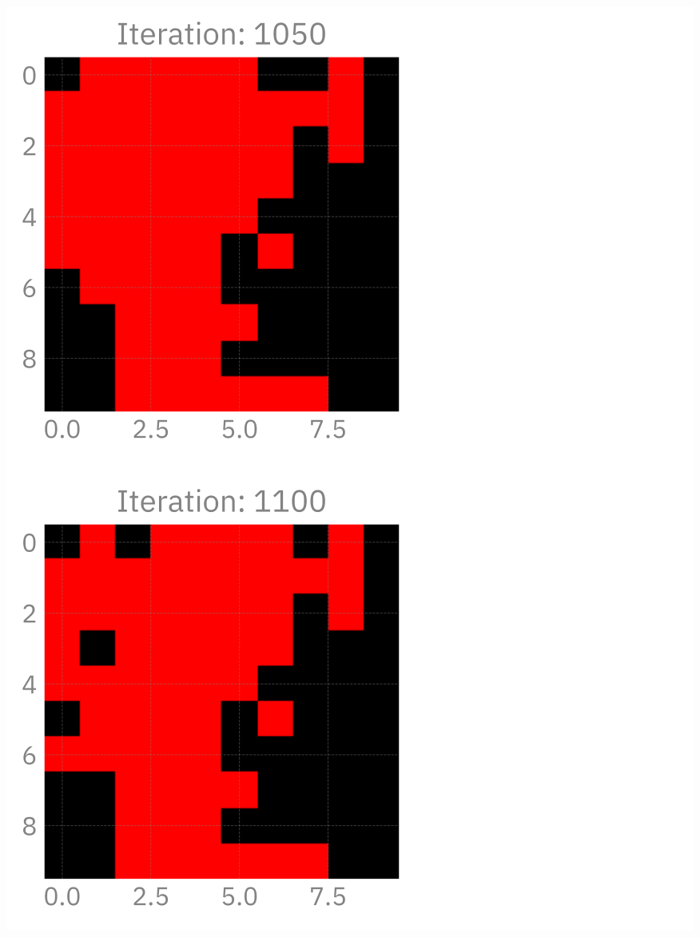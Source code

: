 ![](index_files/figure-commonmark/cell-35-output-22.svg)

![](index_files/figure-commonmark/cell-35-output-23.svg)

